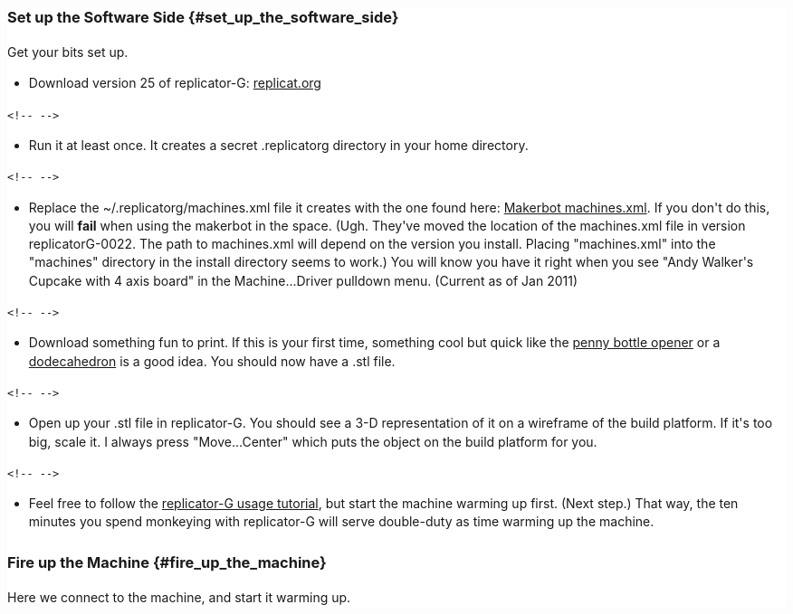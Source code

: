 ### Set up the Software Side {#set_up_the_software_side}

Get your bits set up.

-   Download version 25 of replicator-G:
    [replicat.org](http://replicat.org/)

```{=html}
<!-- -->
```
-   Run it at least once. It creates a secret .replicatorg directory in
    your home directory.

```{=html}
<!-- -->
```
-   Replace the \~/.replicatorg/machines.xml file it creates with the
    one found here: [Makerbot
    machines.xml](Makerbot_machines.xml). If you don't do
    this, you will **fail** when using the makerbot in the space. (Ugh.
    They've moved the location of the machines.xml file in version
    replicatorG-0022. The path to machines.xml will depend on the
    version you install. Placing "machines.xml" into the "machines"
    directory in the install directory seems to work.) You will know you
    have it right when you see "Andy Walker's Cupcake with 4 axis board"
    in the Machine...Driver pulldown menu. (Current as of Jan 2011)

```{=html}
<!-- -->
```
-   Download something fun to print. If this is your first time,
    something cool but quick like the [penny bottle
    opener](http://www.thingiverse.com/thing:1813) or a
    [dodecahedron](http://www.thingiverse.com/thing:198) is a good idea.
    You should now have a .stl file.

```{=html}
<!-- -->
```
-   Open up your .stl file in replicator-G. You should see a 3-D
    representation of it on a wireframe of the build platform. If it's
    too big, scale it. I always press "Move...Center" which puts the
    object on the build platform for you.

```{=html}
<!-- -->
```
-   Feel free to follow the [replicator-G usage
    tutorial](http://replicat.org/usage), but start the machine warming
    up first. (Next step.) That way, the ten minutes you spend monkeying
    with replicator-G will serve double-duty as time warming up the
    machine.

### Fire up the Machine {#fire_up_the_machine}

Here we connect to the machine, and start it warming up.
